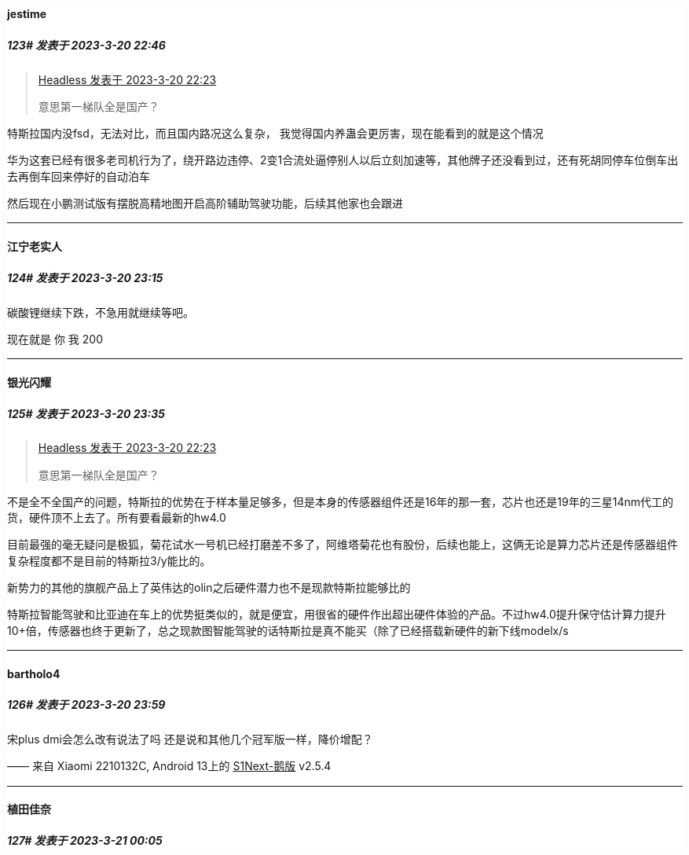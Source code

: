 ####  jestime  
##### 123#       发表于 2023-3-20 22:46

<blockquote><a href="httphttps://bbs.saraba1st.com/2b/forum.php?mod=redirect&amp;goto=findpost&amp;pid=60160560&amp;ptid=2124399" target="_blank">Headless 发表于 2023-3-20 22:23</a>

意思第一梯队全是国产？</blockquote>
特斯拉国内没fsd，无法对比，而且国内路况这么复杂， 我觉得国内养蛊会更厉害，现在能看到的就是这个情况

华为这套已经有很多老司机行为了，绕开路边违停、2变1合流处逼停别人以后立刻加速等，其他牌子还没看到过，还有死胡同停车位倒车出去再倒车回来停好的自动泊车

然后现在小鹏测试版有摆脱高精地图开启高阶辅助驾驶功能，后续其他家也会跟进


*****

####  江宁老实人  
##### 124#       发表于 2023-3-20 23:15

碳酸锂继续下跌，不急用就继续等吧。

现在就是 你 我 200


*****

####  银光闪耀  
##### 125#       发表于 2023-3-20 23:35

<blockquote><a href="httphttps://bbs.saraba1st.com/2b/forum.php?mod=redirect&amp;goto=findpost&amp;pid=60160560&amp;ptid=2124399" target="_blank">Headless 发表于 2023-3-20 22:23</a>

意思第一梯队全是国产？</blockquote>
不是全不全国产的问题，特斯拉的优势在于样本量足够多，但是本身的传感器组件还是16年的那一套，芯片也还是19年的三星14nm代工的货，硬件顶不上去了。所有要看最新的hw4.0

目前最强的毫无疑问是极狐，菊花试水一号机已经打磨差不多了，阿维塔菊花也有股份，后续也能上，这俩无论是算力芯片还是传感器组件复杂程度都不是目前的特斯拉3/y能比的。

新势力的其他的旗舰产品上了英伟达的olin之后硬件潜力也不是现款特斯拉能够比的

特斯拉智能驾驶和比亚迪在车上的优势挺类似的，就是便宜，用很省的硬件作出超出硬件体验的产品。不过hw4.0提升保守估计算力提升10+倍，传感器也终于更新了，总之现款图智能驾驶的话特斯拉是真不能买（除了已经搭载新硬件的新下线modelx/s


*****

####  bartholo4  
##### 126#       发表于 2023-3-20 23:59

宋plus dmi会怎么改有说法了吗
还是说和其他几个冠军版一样，降价增配？

—— 来自 Xiaomi 2210132C, Android 13上的 [S1Next-鹅版](https://github.com/ykrank/S1-Next/releases) v2.5.4


*****

####  植田佳奈  
##### 127#       发表于 2023-3-21 00:05
